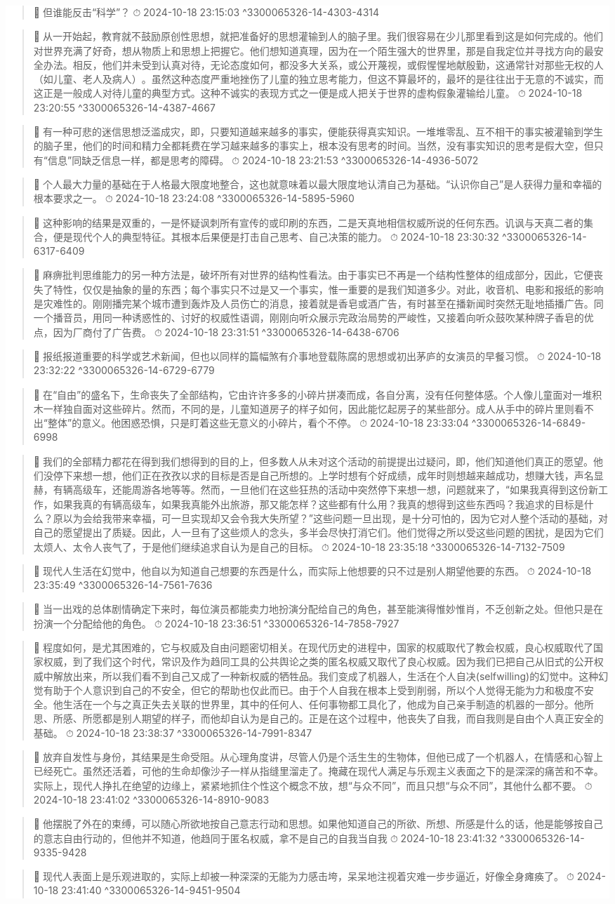 > 📌 但谁能反击“科学”​？ 
> ⏱ 2024-10-18 23:15:03 ^3300065326-14-4303-4314

> 📌 从一开始起，教育就不鼓励原创性思想，就把准备好的思想灌输到人的脑子里。我们很容易在少儿那里看到这是如何完成的。他们对世界充满了好奇，想从物质上和思想上把握它。他们想知道真理，因为在一个陌生强大的世界里，那是自我定位并寻找方向的最安全办法。相反，他们并未受到认真对待，无论态度如何，都没多大关系，或公开蔑视，或假惺惺地献殷勤，这通常针对那些无权的人（如儿童、老人及病人）​。虽然这种态度严重地挫伤了儿童的独立思考能力，但这不算最坏的，最坏的是往往出于无意的不诚实，而这正是一般成人对待儿童的典型方式。这种不诚实的表现方式之一便是成人把关于世界的虚构假象灌输给儿童。 
> ⏱ 2024-10-18 23:20:55 ^3300065326-14-4387-4667

> 📌 有一种可悲的迷信思想泛滥成灾，即，只要知道越来越多的事实，便能获得真实知识。一堆堆零乱、互不相干的事实被灌输到学生的脑子里，他们的时间和精力全都耗费在学习越来越多的事实上，根本没有思考的时间。当然，没有事实知识的思考是假大空，但只有“信息”同缺乏信息一样，都是思考的障碍。 
> ⏱ 2024-10-18 23:21:53 ^3300065326-14-4936-5072

> 📌 个人最大力量的基础在于人格最大限度地整合，这也就意味着以最大限度地认清自己为基础。​“认识你自己”是人获得力量和幸福的根本要求之一。 
> ⏱ 2024-10-18 23:24:08 ^3300065326-14-5895-5960

> 📌 这种影响的结果是双重的，一是怀疑讽刺所有宣传的或印刷的东西，二是天真地相信权威所说的任何东西。讥讽与天真二者的集合，便是现代个人的典型特征。其根本后果便是打击自己思考、自己决策的能力。 
> ⏱ 2024-10-18 23:30:32 ^3300065326-14-6317-6409

> 📌 麻痹批判思维能力的另一种方法是，破坏所有对世界的结构性看法。由于事实已不再是一个结构性整体的组成部分，因此，它便丧失了特性，仅仅是抽象的量的东西；每个事实只不过是又一个事实，惟一重要的是我们知道多少。对此，收音机、电影和报纸的影响是灾难性的。刚刚播完某个城市遭到轰炸及人员伤亡的消息，接着就是香皂或酒广告，有时甚至在播新闻时突然无耻地插播广告。同一个播音员，用同一种诱惑性的、讨好的权威性语调，刚刚向听众展示完政治局势的严峻性，又接着向听众鼓吹某种牌子香皂的优点，因为厂商付了广告费。 
> ⏱ 2024-10-18 23:31:51 ^3300065326-14-6438-6706

> 📌 报纸报道重要的科学或艺术新闻，但也以同样的篇幅煞有介事地登载陈腐的思想或初出茅庐的女演员的早餐习惯。 
> ⏱ 2024-10-18 23:32:22 ^3300065326-14-6729-6779

> 📌 在“自由”的盛名下，生命丧失了全部结构，它由许许多多的小碎片拼凑而成，各自分离，没有任何整体感。个人像儿童面对一堆积木一样独自面对这些碎片。然而，不同的是，儿童知道房子的样子如何，因此能忆起房子的某些部分。成人从手中的碎片里则看不出“整体”的意义。他困惑恐惧，只是盯着这些无意义的小碎片，看个不停。 
> ⏱ 2024-10-18 23:33:04 ^3300065326-14-6849-6998

> 📌 我们的全部精力都花在得到我们想得到的目的上，但多数人从未对这个活动的前提提出过疑问，即，他们知道他们真正的愿望。他们没停下来想一想，他们正在孜孜以求的目标是否是自己所想的。上学时想有个好成绩，成年时则想越来越成功，想赚大钱，声名显赫，有辆高级车，还能周游各地等等。然而，一旦他们在这些狂热的活动中突然停下来想一想，问题就来了，“如果我真得到这份新工作，如果我真的有辆高级车，如果我真能外出旅游，那又能怎样？这些都有什么用？我真的想得到这些东西吗？我追求的目标是什么？原以为会给我带来幸福，可一旦实现却又会令我大失所望？”这些问题一旦出现，是十分可怕的，因为它对人整个活动的基础，对自己的愿望提出了质疑。因此，人一旦有了这些烦人的念头，多半会尽快打消它们。他们觉得之所以受这些问题的困扰，是因为它们太烦人、太令人丧气了，于是他们继续追求自认为是自己的目标。 
> ⏱ 2024-10-18 23:35:18 ^3300065326-14-7132-7509

> 📌 现代人生活在幻觉中，他自以为知道自己想要的东西是什么，而实际上他想要的只不过是别人期望他要的东西。 
> ⏱ 2024-10-18 23:35:49 ^3300065326-14-7561-7636

> 📌 当一出戏的总体剧情确定下来时，每位演员都能卖力地扮演分配给自己的角色，甚至能演得惟妙惟肖，不乏创新之处。但他只是在扮演一个分配给他的角色。 
> ⏱ 2024-10-18 23:36:51 ^3300065326-14-7858-7927

> 📌 程度如何，是尤其困难的，它与权威及自由问题密切相关。在现代历史的进程中，国家的权威取代了教会权威，良心权威取代了国家权威，到了我们这个时代，常识及作为趋同工具的公共舆论之类的匿名权威又取代了良心权威。因为我们已把自己从旧式的公开权威中解放出来，所以我们看不到自己又成了一种新权威的牺牲品。我们变成了机器人，生活在个人自决(selfwilling)的幻觉中。这种幻觉有助于个人意识到自己的不安全，但它的帮助也仅此而已。由于个人自我在根本上受到削弱，所以个人觉得无能为力和极度不安全。他生活在一个与之真正失去关联的世界里，其中的任何人、任何事物都工具化了，他成为自己亲手制造的机器的一部分。他所思、所感、所愿都是别人期望的样子，而他却自认为是自己的。正是在这个过程中，他丧失了自我，而自我则是自由个人真正安全的基础。 
> ⏱ 2024-10-18 23:38:37 ^3300065326-14-7991-8347

> 📌 放弃自发性与身份，其结果是生命受阻。从心理角度讲，尽管人仍是个活生生的生物体，但他已成了一个机器人，在情感和心智上已经死亡。虽然还活着，可他的生命却像沙子一样从指缝里溜走了。掩藏在现代人满足与乐观主义表面之下的是深深的痛苦和不幸。实际上，现代人挣扎在绝望的边缘上，紧紧地抓住个性这个概念不放，想“与众不同”​，而且只想“与众不同”​，其他什么都不要。 
> ⏱ 2024-10-18 23:41:02 ^3300065326-14-8910-9083

> 📌 他摆脱了外在的束缚，可以随心所欲地按自己意志行动和思想。如果他知道自己的所欲、所想、所感是什么的话，他是能够按自己的意志自由行动的，但他并不知道，他趋同于匿名权威，拿不是自己的自我当自我 
> ⏱ 2024-10-18 23:41:32 ^3300065326-14-9335-9428

> 📌 现代人表面上是乐观进取的，实际上却被一种深深的无能为力感击垮，呆呆地注视着灾难一步步逼近，好像全身瘫痪了。 
> ⏱ 2024-10-18 23:41:40 ^3300065326-14-9451-9504

